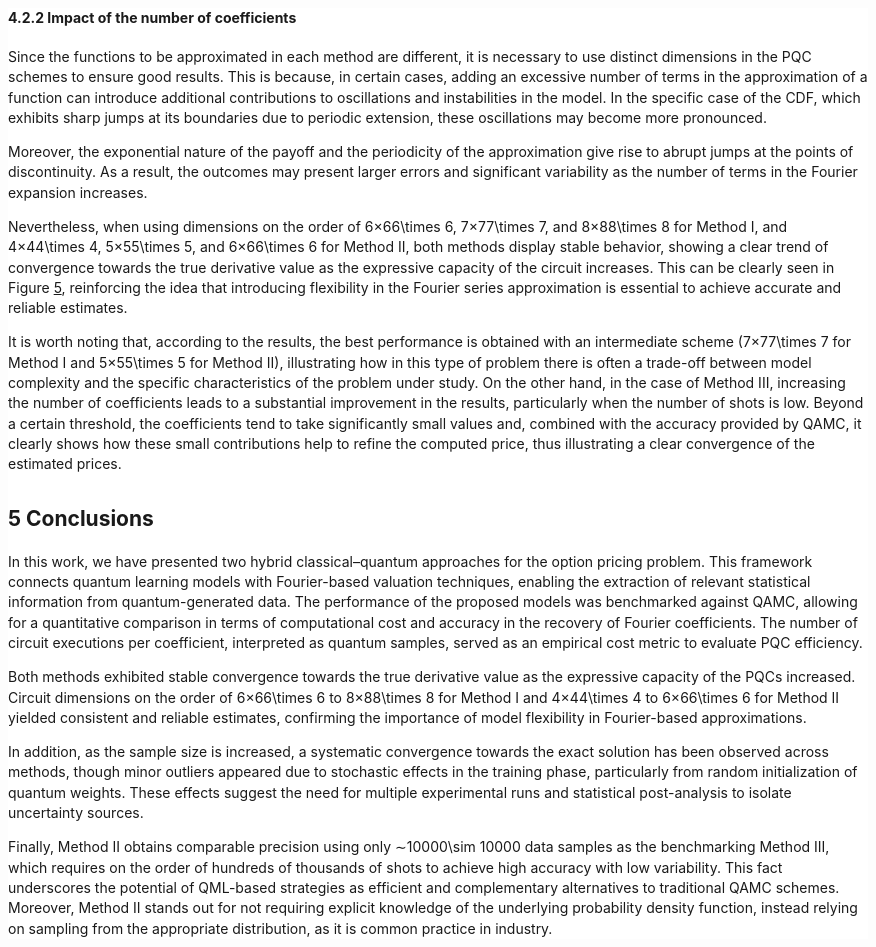 #### 4.2.2 Impact of the number of coefficients

Since the functions to be approximated in each method are different, it is necessary to use distinct dimensions in the PQC schemes to ensure good results. This is because, in certain cases, adding an excessive number of terms in the approximation of a function can introduce additional contributions to oscillations and instabilities in the model. In the specific case of the CDF, which exhibits sharp jumps at its boundaries due to periodic extension, these oscillations may become more pronounced.

Moreover, the exponential nature of the payoff and the periodicity of the approximation give rise to abrupt jumps at the points of discontinuity. As a result, the outcomes may present larger errors and significant variability as the number of terms in the Fourier expansion increases.

Nevertheless, when using dimensions on the order of 6×66\times 6, 7×77\times 7, and 8×88\times 8 for Method I, and 4×44\times 4, 5×55\times 5, and 6×66\times 6 for Method II, both methods display stable behavior, showing a clear trend of convergence towards the true derivative value as the expressive capacity of the circuit increases. This can be clearly seen in Figure [5](https://arxiv.org/html/2510.19494v1#S4.F5 "Figure 5 ‣ 4.2 Results and discussion ‣ 4 Numerical results ‣ Quantum Machine Learning methods for Fourier-based distribution estimation with application in option pricing"), reinforcing the idea that introducing flexibility in the Fourier series approximation is essential to achieve accurate and reliable estimates.

It is worth noting that, according to the results, the best performance is obtained with an intermediate scheme (7×77\times 7 for Method I and 5×55\times 5 for Method II), illustrating how in this type of problem there is often a trade-off between model complexity and the specific characteristics of the problem under study.
On the other hand, in the case of Method III, increasing the number of coefficients leads to a substantial improvement in the results, particularly when the number of shots is low. Beyond a certain threshold, the coefficients tend to take significantly small values and, combined with the accuracy provided by QAMC, it clearly shows how these small contributions help to refine the computed price, thus illustrating a clear convergence of the estimated prices.

## 5 Conclusions

In this work, we have presented two hybrid classical–quantum approaches for the option pricing problem. This framework connects quantum learning models with Fourier-based valuation techniques, enabling the extraction of relevant statistical information from quantum-generated data. The performance of the proposed models was benchmarked against QAMC, allowing for a quantitative comparison in terms of computational cost and accuracy in the recovery of Fourier coefficients. The number of circuit executions per coefficient, interpreted as quantum samples, served as an empirical cost metric to evaluate PQC efficiency.

Both methods exhibited stable convergence towards the true derivative value as the expressive capacity of the PQCs increased. Circuit dimensions on the order of 6×66\times 6 to 8×88\times 8 for Method I and 4×44\times 4 to 6×66\times 6 for Method II yielded consistent and reliable estimates, confirming the importance of model flexibility in Fourier-based approximations.

In addition, as the sample size is increased, a systematic convergence towards the exact solution has been observed across methods, though minor outliers appeared due to stochastic effects in the training phase, particularly from random initialization of quantum weights. These effects suggest the need for multiple experimental runs and statistical post-analysis to isolate uncertainty sources.

Finally, Method II obtains comparable precision using only ∼10000\sim 10000 data samples as the benchmarking Method III, which requires on the order of hundreds of thousands of shots to achieve high accuracy with low variability. This fact underscores the potential of QML-based strategies as efficient and complementary alternatives to traditional QAMC schemes. Moreover, Method II stands out for not requiring explicit knowledge of the underlying probability density function, instead relying on sampling from the appropriate distribution, as it is common practice in industry.
